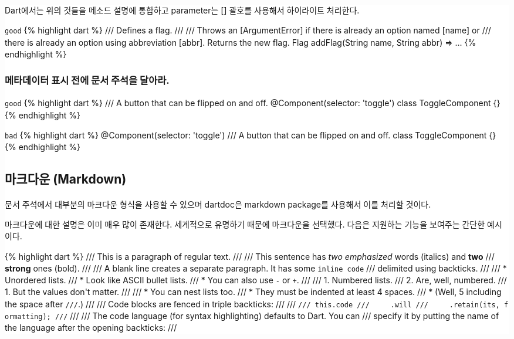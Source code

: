 Dart에서는 위의 것들을 메소드 설명에 통합하고 parameter는 \[\] 괄호를 사용해서 하이라이트 처리한다.

`good`
{% highlight dart %}
/// Defines a flag.
///
/// Throws an [ArgumentError] if there is already an option named [name] or
/// there is already an option using abbreviation [abbr]. Returns the new flag.
Flag addFlag(String name, String abbr) => ...
{% endhighlight %}

### 메타데이터 표시 전에 문서 주석을 달아라.

`good`
{% highlight dart %}
/// A button that can be flipped on and off.
@Component(selector: 'toggle')
class ToggleComponent {}
{% endhighlight %}

`bad`
{% highlight dart %}
@Component(selector: 'toggle')
/// A button that can be flipped on and off.
class ToggleComponent {}
{% endhighlight %}

## 마크다운 (Markdown)

문서 주석에서 대부분의 마크다운 형식을 사용할 수 있으며 dartdoc은 markdown package를 사용해서 이를 처리할 것이다.

마크다운에 대한 설명은 이미 매우 많이 존재한다. 세계적으로 유명하기 때문에 마크다운을 선택했다. 다음은 지원하는 기능을 보여주는 간단한 예시이다.

{% highlight dart %}
/// This is a paragraph of regular text.
///
/// This sentence has *two* _emphasized_ words (italics) and **two**
/// __strong__ ones (bold).
///
/// A blank line creates a separate paragraph. It has some `inline code`
/// delimited using backticks.
///
/// * Unordered lists.
/// * Look like ASCII bullet lists.
/// * You can also use `-` or `+`.
///
/// 1. Numbered lists.
/// 2. Are, well, numbered.
/// 1. But the values don't matter.
///
///     * You can nest lists too.
///     * They must be indented at least 4 spaces.
///     * (Well, 5 including the space after `///`.)
///
/// Code blocks are fenced in triple backticks:
///
/// ```
/// this.code
///     .will
///     .retain(its, formatting);
/// ```
///
/// The code language (for syntax highlighting) defaults to Dart. You can
/// specify it by putting the name of the language after the opening backticks:
///